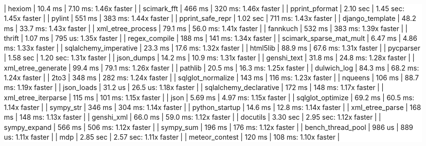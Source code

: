 | hexiom                   | 10.4 ms                                                | 7.10 ms: 1.46x faster                                                |
| scimark_fft              | 466 ms                                                 | 320 ms: 1.46x faster                                                 |
| pprint_pformat           | 2.10 sec                                               | 1.45 sec: 1.45x faster                                               |
| pylint                   | 551 ms                                                 | 383 ms: 1.44x faster                                                 |
| pprint_safe_repr         | 1.02 sec                                               | 711 ms: 1.43x faster                                                 |
| django_template          | 48.2 ms                                                | 33.7 ms: 1.43x faster                                                |
| xml_etree_process        | 79.1 ms                                                | 56.0 ms: 1.41x faster                                                |
| fannkuch                 | 532 ms                                                 | 383 ms: 1.39x faster                                                 |
| thrift                   | 1.07 ms                                                | 795 us: 1.35x faster                                                 |
| regex_compile            | 188 ms                                                 | 141 ms: 1.34x faster                                                 |
| scimark_sparse_mat_mult  | 6.47 ms                                                | 4.86 ms: 1.33x faster                                                |
| sqlalchemy_imperative    | 23.3 ms                                                | 17.6 ms: 1.32x faster                                                |
| html5lib                 | 88.9 ms                                                | 67.6 ms: 1.31x faster                                                |
| pycparser                | 1.58 sec                                               | 1.20 sec: 1.31x faster                                               |
| json_dumps               | 14.2 ms                                                | 10.9 ms: 1.31x faster                                                |
| genshi_text              | 31.8 ms                                                | 24.8 ms: 1.28x faster                                                |
| xml_etree_generate       | 99.4 ms                                                | 79.1 ms: 1.26x faster                                                |
| pathlib                  | 20.5 ms                                                | 16.3 ms: 1.25x faster                                                |
| dulwich_log              | 84.3 ms                                                | 68.2 ms: 1.24x faster                                                |
| 2to3                     | 348 ms                                                 | 282 ms: 1.24x faster                                                 |
| sqlglot_normalize        | 143 ms                                                 | 116 ms: 1.23x faster                                                 |
| nqueens                  | 106 ms                                                 | 88.7 ms: 1.19x faster                                                |
| json_loads               | 31.2 us                                                | 26.5 us: 1.18x faster                                                |
| sqlalchemy_declarative   | 172 ms                                                 | 148 ms: 1.17x faster                                                 |
| xml_etree_iterparse      | 115 ms                                                 | 101 ms: 1.15x faster                                                 |
| json                     | 5.69 ms                                                | 4.97 ms: 1.15x faster                                                |
| sqlglot_optimize         | 69.2 ms                                                | 60.5 ms: 1.14x faster                                                |
| sympy_str                | 346 ms                                                 | 304 ms: 1.14x faster                                                 |
| python_startup           | 14.6 ms                                                | 12.8 ms: 1.14x faster                                                |
| xml_etree_parse          | 168 ms                                                 | 148 ms: 1.13x faster                                                 |
| genshi_xml               | 66.0 ms                                                | 59.0 ms: 1.12x faster                                                |
| docutils                 | 3.30 sec                                               | 2.95 sec: 1.12x faster                                               |
| sympy_expand             | 566 ms                                                 | 506 ms: 1.12x faster                                                 |
| sympy_sum                | 196 ms                                                 | 176 ms: 1.12x faster                                                 |
| bench_thread_pool        | 986 us                                                 | 889 us: 1.11x faster                                                 |
| mdp                      | 2.85 sec                                               | 2.57 sec: 1.11x faster                                               |
| meteor_contest           | 120 ms                                                 | 108 ms: 1.10x faster                                                 |